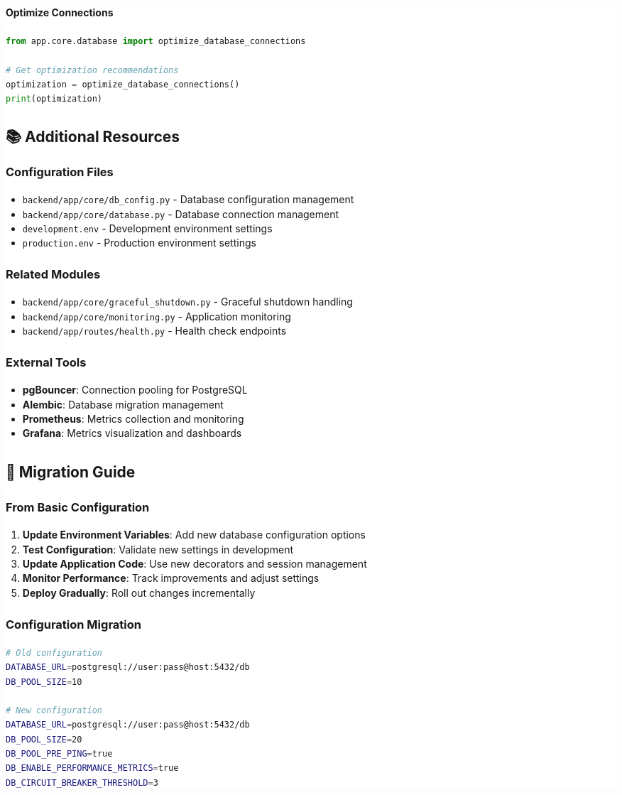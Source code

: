 #### Optimize Connections
```python
from app.core.database import optimize_database_connections

# Get optimization recommendations
optimization = optimize_database_connections()
print(optimization)
```

## 📚 Additional Resources

### Configuration Files
- `backend/app/core/db_config.py` - Database configuration management
- `backend/app/core/database.py` - Database connection management
- `development.env` - Development environment settings
- `production.env` - Production environment settings

### Related Modules
- `backend/app/core/graceful_shutdown.py` - Graceful shutdown handling
- `backend/app/core/monitoring.py` - Application monitoring
- `backend/app/routes/health.py` - Health check endpoints

### External Tools
- **pgBouncer**: Connection pooling for PostgreSQL
- **Alembic**: Database migration management
- **Prometheus**: Metrics collection and monitoring
- **Grafana**: Metrics visualization and dashboards

## 🔄 Migration Guide

### From Basic Configuration
1. **Update Environment Variables**: Add new database configuration options
2. **Test Configuration**: Validate new settings in development
3. **Update Application Code**: Use new decorators and session management
4. **Monitor Performance**: Track improvements and adjust settings
5. **Deploy Gradually**: Roll out changes incrementally

### Configuration Migration
```bash
# Old configuration
DATABASE_URL=postgresql://user:pass@host:5432/db
DB_POOL_SIZE=10

# New configuration
DATABASE_URL=postgresql://user:pass@host:5432/db
DB_POOL_SIZE=20
DB_POOL_PRE_PING=true
DB_ENABLE_PERFORMANCE_METRICS=true
DB_CIRCUIT_BREAKER_THRESHOLD=3
```
